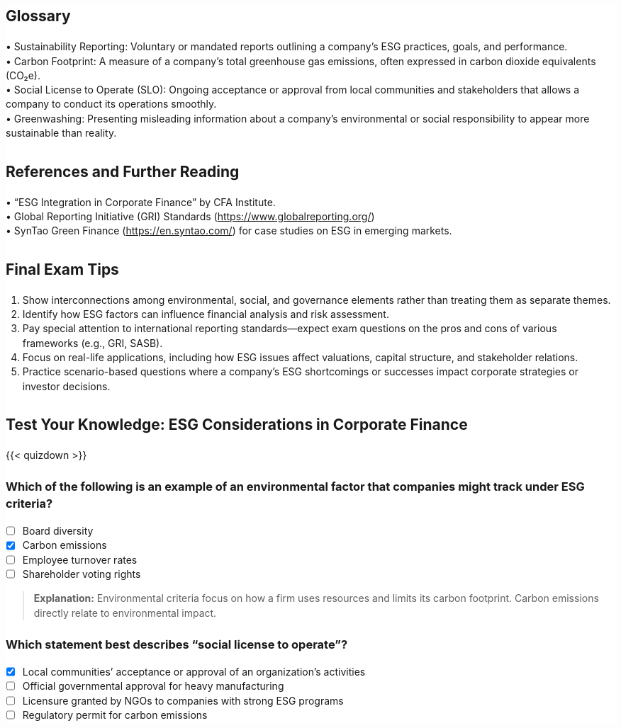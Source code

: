 ## Glossary

• Sustainability Reporting: Voluntary or mandated reports outlining a company’s ESG practices, goals, and performance.  
• Carbon Footprint: A measure of a company’s total greenhouse gas emissions, often expressed in carbon dioxide equivalents (CO₂e).  
• Social License to Operate (SLO): Ongoing acceptance or approval from local communities and stakeholders that allows a company to conduct its operations smoothly.  
• Greenwashing: Presenting misleading information about a company’s environmental or social responsibility to appear more sustainable than reality.

## References and Further Reading

• “ESG Integration in Corporate Finance” by CFA Institute.  
• Global Reporting Initiative (GRI) Standards (https://www.globalreporting.org/)  
• SynTao Green Finance (https://en.syntao.com/) for case studies on ESG in emerging markets.  

## Final Exam Tips

1. Show interconnections among environmental, social, and governance elements rather than treating them as separate themes.  
2. Identify how ESG factors can influence financial analysis and risk assessment.  
3. Pay special attention to international reporting standards—expect exam questions on the pros and cons of various frameworks (e.g., GRI, SASB).  
4. Focus on real-life applications, including how ESG issues affect valuations, capital structure, and stakeholder relations.  
5. Practice scenario-based questions where a company’s ESG shortcomings or successes impact corporate strategies or investor decisions.

## Test Your Knowledge: ESG Considerations in Corporate Finance

{{< quizdown >}}

### Which of the following is an example of an environmental factor that companies might track under ESG criteria?

- [ ] Board diversity
- [x] Carbon emissions
- [ ] Employee turnover rates
- [ ] Shareholder voting rights

> **Explanation:** Environmental criteria focus on how a firm uses resources and limits its carbon footprint. Carbon emissions directly relate to environmental impact.

### Which statement best describes “social license to operate”?

- [x] Local communities’ acceptance or approval of an organization’s activities
- [ ] Official governmental approval for heavy manufacturing
- [ ] Licensure granted by NGOs to companies with strong ESG programs
- [ ] Regulatory permit for carbon emissions
